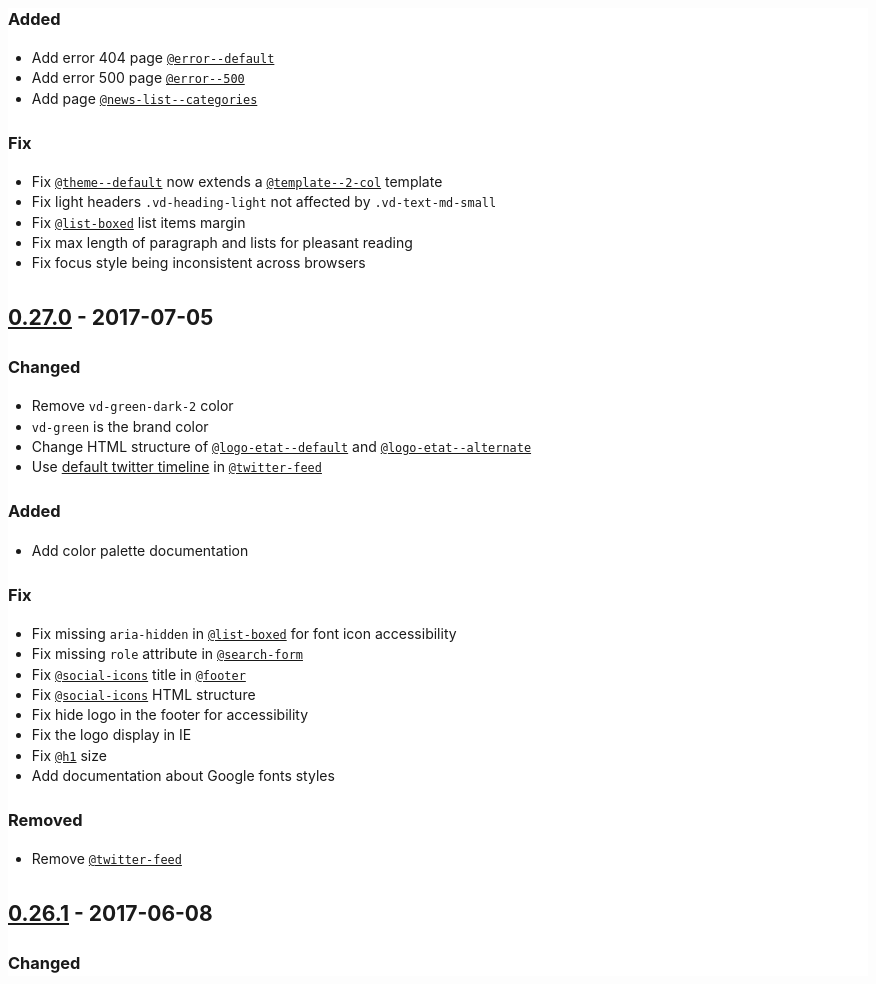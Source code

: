 ### Added

- Add error 404 page [`@error--default`](../components/detail/error--default)
- Add error 500 page [`@error--500`](../components/detail/error--500)
- Add page [`@news-list--categories`](../components/detail/news-list--categories)

### Fix

- Fix [`@theme--default`](../components/detail/theme--default) now extends a [`@template--2-col`](../components/detail/template--2-col) template
- Fix light headers `.vd-heading-light` not affected by `.vd-text-md-small`
- Fix [`@list-boxed`](../components/detail/list-boxed) list items margin
- Fix max length of paragraph and lists for pleasant reading
- Fix focus style being inconsistent across browsers

## [0.27.0] - 2017-07-05

### Changed

- Remove `vd-green-dark-2` color
- `vd-green` is the brand color
- Change HTML structure of [`@logo-etat--default`](../components/detail/logo-etat--default) and [`@logo-etat--alternate`](../components/detail/logo-etat--alternate)
- Use [default twitter timeline](https://dev.twitter.com/web/embedded-timelines/user) in [`@twitter-feed`](../components/detail/twitter-feed)

### Added

- Add color palette documentation

### Fix

- Fix missing `aria-hidden` in [`@list-boxed`](../components/detail/list-boxed) for font icon accessibility
- Fix missing `role` attribute in [`@search-form`](../components/detail/search-form)
- Fix [`@social-icons`](../components/detail/social-icons) title in [`@footer`](../components/detail/footer)
- Fix [`@social-icons`](../components/detail/social-icons) HTML structure
- Fix hide logo in the footer for accessibility
- Fix the logo display in IE
- Fix [`@h1`](../components/detail/h1) size
- Add documentation about Google fonts styles

### Removed

- Remove [`@twitter-feed`](../components/detail/twitter-feed)

## [0.26.1] - 2017-06-08

### Changed


[unreleased]: https://github.com/DSI-VD/foehn/compare/v1.7.0...HEAD
[1.7.0]: https://github.com/DSI-VD/foehn/compare/v1.6.0...v.1.7.0
[1.6.0]: https://github.com/DSI-VD/foehn/compare/v1.5.3...v.1.6.0
[1.5.3]: https://github.com/DSI-VD/foehn/compare/v1.5.2...v1.5.3
[1.5.2]: https://github.com/DSI-VD/foehn/compare/v1.5.1...v1.5.2
[1.5.1]: https://github.com/DSI-VD/foehn/compare/v1.5.0...v1.5.1
[1.5.0]: https://github.com/DSI-VD/foehn/compare/v1.4.0...v1.5.0
[1.4.0]: https://github.com/DSI-VD/foehn/compare/v1.3.0...v1.4.0
[1.3.0]: https://github.com/DSI-VD/foehn/compare/v1.2.0...v1.3.0
[1.2.0]: https://github.com/DSI-VD/foehn/compare/v1.1.2...v1.2.0
[1.1.2]: https://github.com/DSI-VD/foehn/compare/v1.1.1...v1.1.2
[1.1.1]: https://github.com/DSI-VD/foehn/compare/v1.1.0...v1.1.1
[1.1.0]: https://github.com/DSI-VD/foehn/compare/v1.0.6...v1.1.0
[1.0.6]: https://github.com/DSI-VD/foehn/compare/v1.0.5...v1.0.6
[1.0.5]: https://github.com/DSI-VD/foehn/compare/v1.0.4...v1.0.5
[1.0.4]: https://github.com/DSI-VD/foehn/compare/v1.0.3...v1.0.4
[1.0.3]: https://github.com/DSI-VD/foehn/compare/v1.0.2...v1.0.3
[1.0.2]: https://github.com/DSI-VD/foehn/compare/v1.0.1...v1.0.2
[1.0.1]: https://github.com/DSI-VD/foehn/compare/v1.0.0...v1.0.1
[1.0.0]: https://github.com/DSI-VD/foehn/compare/v0.54.0...v1.0.0
[0.54.0]: https://github.com/DSI-VD/foehn/compare/v0.53.0...v0.54.0
[0.53.0]: https://github.com/DSI-VD/foehn/compare/v0.52.2...v0.53.0
[0.52.2]: https://github.com/DSI-VD/foehn/compare/v0.52.1...v0.52.2
[0.52.1]: https://github.com/DSI-VD/foehn/compare/v0.52.0...v0.52.1
[0.52.0]: https://github.com/DSI-VD/foehn/compare/v0.51.2...v0.52.0
[0.51.2]: https://github.com/DSI-VD/foehn/compare/v0.51.1...v0.51.2
[0.51.1]: https://github.com/DSI-VD/foehn/compare/v0.51.0...v0.51.1
[0.51.0]: https://github.com/DSI-VD/foehn/compare/v0.50.1...v0.51.0
[0.50.1]: https://github.com/DSI-VD/foehn/compare/v0.50.0...v0.50.1
[0.50.0]: https://github.com/DSI-VD/foehn/compare/v0.49.0...v0.50.0
[0.49.0]: https://github.com/DSI-VD/foehn/compare/v0.48.1...v0.49.0
[0.48.1]: https://github.com/DSI-VD/foehn/compare/v0.48.0...v0.48.1
[0.48.0]: https://github.com/DSI-VD/foehn/compare/v0.47.0...v0.48.0
[0.47.0]: https://github.com/DSI-VD/foehn/compare/v0.46.0...v0.47.0
[0.46.0]: https://github.com/DSI-VD/foehn/compare/v0.45.2...v0.46.0
[0.45.2]: https://github.com/DSI-VD/foehn/compare/v0.45.1...v0.45.2
[0.45.1]: https://github.com/DSI-VD/foehn/compare/v0.45.0...v0.45.1
[0.45.0]: https://github.com/DSI-VD/foehn/compare/v0.44.0...v0.45.0
[0.44.0]: https://github.com/DSI-VD/foehn/compare/v0.43.0...v0.44.0
[0.43.0]: https://github.com/DSI-VD/foehn/compare/v0.42.1...v0.43.0
[0.42.1]: https://github.com/DSI-VD/foehn/compare/v0.42.0...v0.42.1
[0.42.0]: https://github.com/DSI-VD/foehn/compare/v0.41.0...v0.42.0
[0.41.0]: https://github.com/DSI-VD/foehn/compare/v0.40.0...v0.41.0
[0.40.0]: https://github.com/DSI-VD/foehn/compare/v0.39.0...v0.40.0
[0.39.0]: https://github.com/DSI-VD/foehn/compare/v0.38.0...v0.39.0
[0.38.0]: https://github.com/DSI-VD/foehn/compare/v0.37.0...v0.38.0
[0.37.0]: https://github.com/DSI-VD/foehn/compare/v0.36.0...v0.37.0
[0.36.0]: https://github.com/DSI-VD/foehn/compare/v0.35.0...v0.36.0
[0.35.0]: https://github.com/DSI-VD/foehn/compare/v0.34.0...v0.35.0
[0.34.0]: https://github.com/DSI-VD/foehn/compare/v0.33.0...v0.34.0
[0.33.0]: https://github.com/DSI-VD/foehn/compare/v0.32.0...v0.33.0
[0.32.0]: https://github.com/DSI-VD/foehn/compare/v0.31.0...v0.32.0
[0.31.0]: https://github.com/DSI-VD/foehn/compare/v0.30.0...v0.31.0
[0.30.0]: https://github.com/DSI-VD/foehn/compare/v0.29.0...v0.30.0
[0.29.0]: https://github.com/DSI-VD/foehn/compare/v0.28.1...v0.29.0
[0.28.1]: https://github.com/DSI-VD/foehn/compare/v0.28.0...v0.28.1
[0.28.0]: https://github.com/DSI-VD/foehn/compare/v0.27.0...v0.28.0
[0.27.0]: https://github.com/DSI-VD/foehn/compare/v0.26.1...v0.27.0
[0.26.1]: https://github.com/DSI-VD/foehn/compare/v0.26.0...v0.26.1
[0.26.0]: https://github.com/DSI-VD/foehn/compare/v0.25.0...v0.26.0
[0.25.0]: https://github.com/DSI-VD/foehn/compare/v0.24.0...v0.25.0
[0.24.0]: https://github.com/DSI-VD/foehn/compare/v0.23.1...v0.24.0
[0.23.1]: https://github.com/DSI-VD/foehn/compare/v0.23.0...v0.23.1
[0.23.0]: https://github.com/DSI-VD/foehn/compare/v0.22.0...v0.23.0
[0.22.0]: https://github.com/DSI-VD/foehn/compare/v0.21.3...v0.22.0
[0.21.3]: https://github.com/DSI-VD/foehn/compare/v0.21.2...v0.21.3
[0.21.2]: https://github.com/DSI-VD/foehn/compare/v0.21.1...v0.21.2
[0.21.1]: https://github.com/DSI-VD/foehn/compare/v0.21.0...v0.21.1
[0.21.0]: https://github.com/DSI-VD/foehn/compare/v0.20.1...v0.21.0
[0.20.1]: https://github.com/DSI-VD/foehn/compare/v0.20.0...v0.20.1
[0.20.0]: https://github.com/DSI-VD/foehn/compare/v0.19.0...v0.20.0
[0.19.0]: https://github.com/DSI-VD/foehn/compare/v0.18.0...v0.19.0
[0.18.0]: https://github.com/DSI-VD/foehn/compare/v0.17.0...v0.18.0
[0.17.0]: https://github.com/DSI-VD/foehn/compare/v0.16.0...v0.15.0
[0.16.0]: https://github.com/DSI-VD/foehn/compare/v0.15.0...v0.16.0
[0.15.0]: https://github.com/DSI-VD/foehn/compare/v0.14.0...v0.15.0
[0.14.0]: https://github.com/DSI-VD/foehn/compare/v0.13.0...v0.14.0
[0.13.0]: https://github.com/DSI-VD/foehn/compare/v0.12.0...v0.13.0
[0.12.0]: https://github.com/DSI-VD/foehn/compare/v0.11.0...v0.12.0
[0.11.0]: https://github.com/DSI-VD/foehn/compare/v0.10.2...v0.11.0
[0.10.2]: https://github.com/DSI-VD/foehn/compare/v0.10.1...v0.10.2
[0.10.1]: https://github.com/DSI-VD/foehn/compare/v0.10.0...v0.10.1
[0.10.0]: https://github.com/DSI-VD/foehn/compare/v0.9.0...v0.10.0
[0.9.0]: https://github.com/DSI-VD/foehn/compare/v0.8.0...v0.9.0
[0.8.0]: https://github.com/DSI-VD/foehn/compare/v0.7.0...v0.8.0
[0.7.0]: https://github.com/DSI-VD/foehn/compare/v0.6.1...v0.7.0
[0.6.1]: https://github.com/DSI-VD/foehn/compare/v0.6.0...v0.6.1
[0.6.0]: https://github.com/DSI-VD/foehn/compare/v0.5.0...v0.6.0
[0.5.0]: https://github.com/DSI-VD/foehn/compare/v0.4.2...v0.5.0
[0.4.2]: https://github.com/DSI-VD/foehn/compare/v0.4.1...v0.4.2
[0.4.1]: https://github.com/DSI-VD/foehn/compare/v0.4.0...v0.4.1
[0.4.0]: https://github.com/DSI-VD/foehn/compare/v0.3.1...v0.4.0
[0.3.1]: https://github.com/DSI-VD/foehn/compare/v0.3.0...v0.3.1
[0.3.0]: https://github.com/DSI-VD/foehn/compare/v0.2.1...v0.3.0
[0.2.1]: https://github.com/DSI-VD/foehn/compare/v0.2.0...v0.2.1
[0.2.0]: https://github.com/DSI-VD/foehn/compare/v0.1.0...v0.2.0